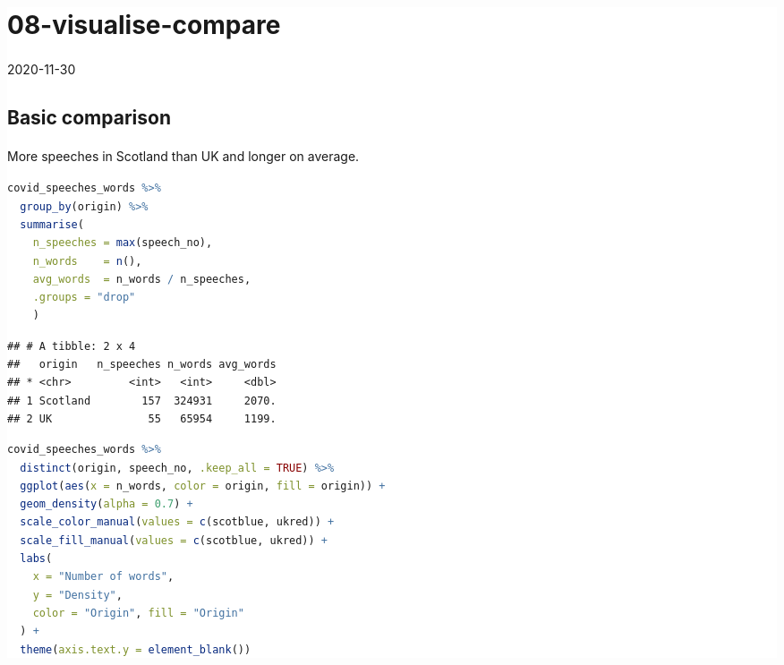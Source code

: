 08-visualise-compare
================
2020-11-30

## Basic comparison

More speeches in Scotland than UK and longer on average.

``` r
covid_speeches_words %>%
  group_by(origin) %>%
  summarise(
    n_speeches = max(speech_no),
    n_words    = n(),
    avg_words  = n_words / n_speeches,
    .groups = "drop"
    )
```

    ## # A tibble: 2 x 4
    ##   origin   n_speeches n_words avg_words
    ## * <chr>         <int>   <int>     <dbl>
    ## 1 Scotland        157  324931     2070.
    ## 2 UK               55   65954     1199.

``` r
covid_speeches_words %>%
  distinct(origin, speech_no, .keep_all = TRUE) %>%
  ggplot(aes(x = n_words, color = origin, fill = origin)) +
  geom_density(alpha = 0.7) +
  scale_color_manual(values = c(scotblue, ukred)) +
  scale_fill_manual(values = c(scotblue, ukred)) +
  labs(
    x = "Number of words",
    y = "Density",
    color = "Origin", fill = "Origin"
  ) +
  theme(axis.text.y = element_blank())
```
